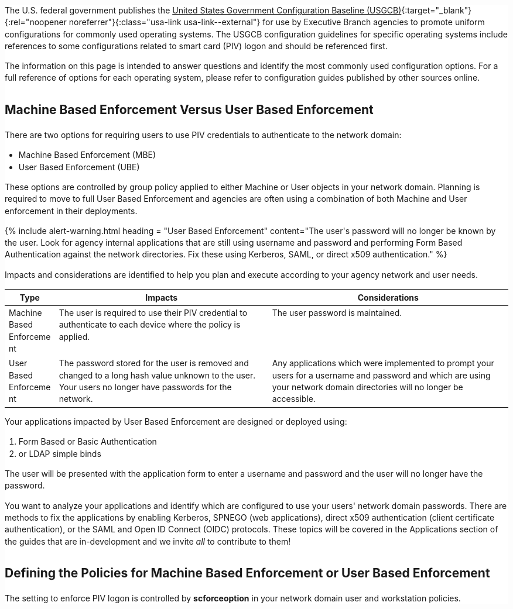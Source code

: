 The U.S. federal government publishes the [United States Government Configuration Baseline (USGCB)](http://usgcb.nist.gov/usgcb_content.html){:target="_blank"}{:rel="noopener noreferrer"}{:class="usa-link usa-link--external"} for use by Executive Branch agencies to promote uniform configurations for commonly used operating systems.  The USGCB configuration guidelines for specific operating systems include references to some configurations related to smart card (PIV) logon and should be referenced first.

The information on this page is intended to answer questions and identify the most commonly used configuration options.  For a full reference of options for each operating system, please refer to configuration guides published by other sources online.

## Machine Based Enforcement Versus User Based Enforcement

There are two options for requiring users to use PIV credentials to authenticate to the network domain:

* Machine Based Enforcement (MBE)
* User Based Enforcement (UBE)

These options are controlled by group policy applied to either Machine or User objects in your network domain. Planning is required to move to full User Based Enforcement and agencies are often using a combination of both Machine and User enforcement in their deployments.

{% include alert-warning.html heading = "User Based Enforcement" content="The user's password will no longer be known by the user.  Look for agency internal applications that are still using username and password and performing Form Based Authentication against the network directories. Fix these using Kerberos, SAML, or direct x509 authentication." %}

Impacts and considerations are identified to help you plan and execute according to your agency network and user needs.

| Type | Impacts | Considerations |
| ----- | -------| -------|
| Machine Based Enforcement | The user is required to use their PIV credential to authenticate to each device where the policy is applied. | The user password is maintained. |
| User Based Enforcement | The password stored for the user is removed and changed to a long hash value unknown to the user.  Your users no longer have passwords for the network. | Any applications which were implemented to prompt your users for a username and password and which are using your network domain directories will no longer be accessible. |

Your applications impacted by User Based Enforcement are designed or deployed using:

1. Form Based or Basic Authentication
2. or LDAP simple binds  

The user will be presented with the application form to enter a username and password and the user will no longer have the password.

You want to analyze your applications and identify which are configured to use your users' network domain passwords.  There are methods to fix the applications by enabling Kerberos, SPNEGO (web applications), direct x509 authentication (client certificate authentication), or the SAML and Open ID Connect (OIDC) protocols.  These topics will be covered in the Applications section of the guides that are in-development and we invite *all* to contribute to them!

## Defining the Policies for Machine Based Enforcement or User Based Enforcement
The setting to enforce PIV logon is controlled by **scforceoption** in your network domain user and workstation policies.
